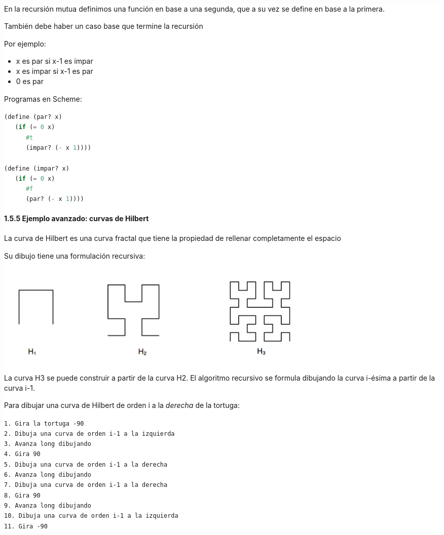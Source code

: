 En la recursión mutua definimos una función en base a una segunda, que
a su vez se define en base a la primera.

También debe haber un caso base que termine la recursión

Por ejemplo:

- x es par si x-1 es impar
- x es impar si x-1 es par
- 0 es par

Programas en Scheme:

```scheme
(define (par? x)
   (if (= 0 x)
      #t
      (impar? (- x 1))))

(define (impar? x)
   (if (= 0 x)
      #f
      (par? (- x 1))))
```

#### 1.5.5 Ejemplo avanzado: curvas de Hilbert

La curva de Hilbert es una curva fractal que tiene la propiedad de
rellenar completamente el espacio

Su dibujo tiene una formulación recursiva:

<img src="imagenes/hilbert.png" width="600px"/>

La curva H3 se puede construir a partir de la curva H2. El algoritmo
recursivo se formula dibujando la curva i-ésima a partir de la curva
i-1.

Para dibujar una curva de Hilbert de orden i a la *derecha* de la tortuga:

	1. Gira la tortuga -90
	2. Dibuja una curva de orden i-1 a la izquierda
	3. Avanza long dibujando
	4. Gira 90
	5. Dibuja una curva de orden i-1 a la derecha
	6. Avanza long dibujando
	7. Dibuja una curva de orden i-1 a la derecha
	8. Gira 90
	9. Avanza long dibujando
	10. Dibuja una curva de orden i-1 a la izquierda
	11. Gira -90
